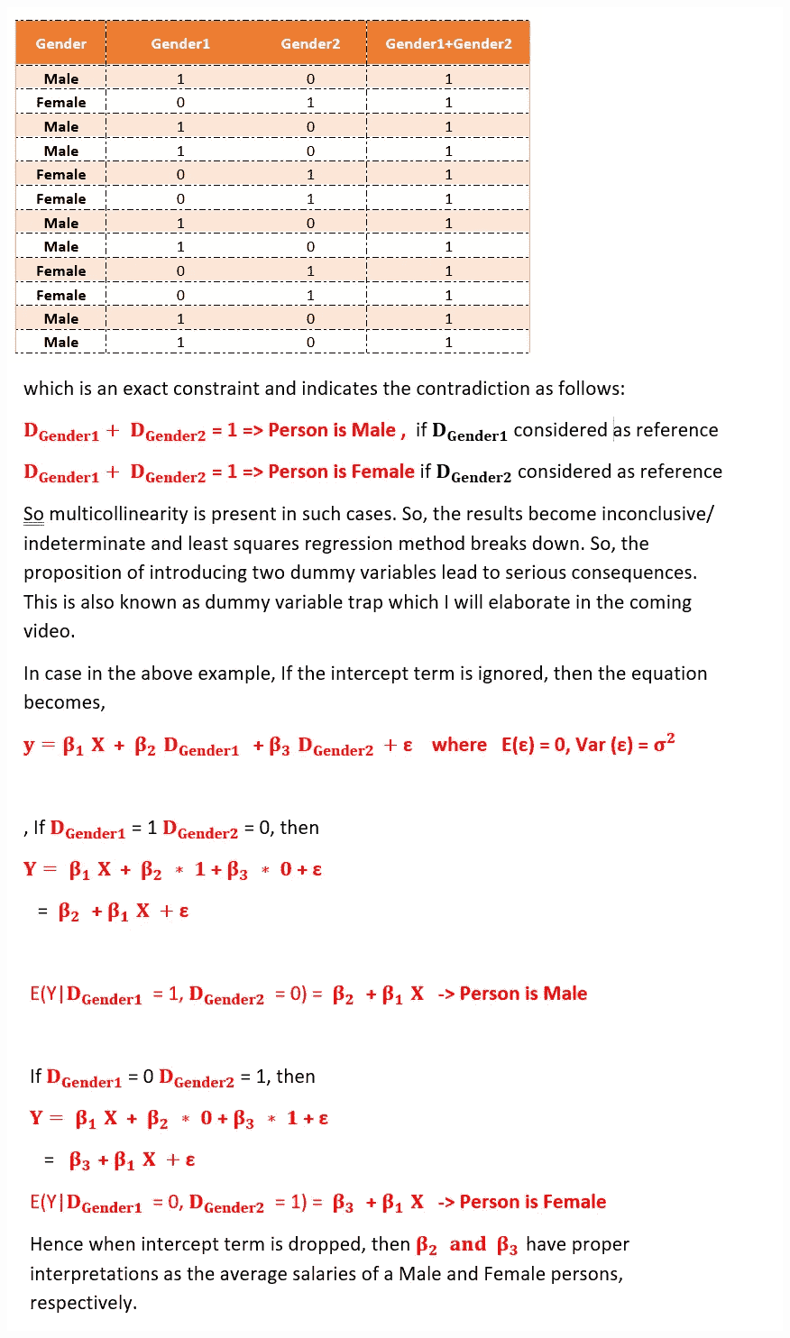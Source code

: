 ![](img/47ae6465313b1f1672600a557fdef2df.png)![](img/5c11c4d9c566a9edee93649d97171a39.png)![](img/45a88d02c7e7faa8246d6393d70be8df.png)